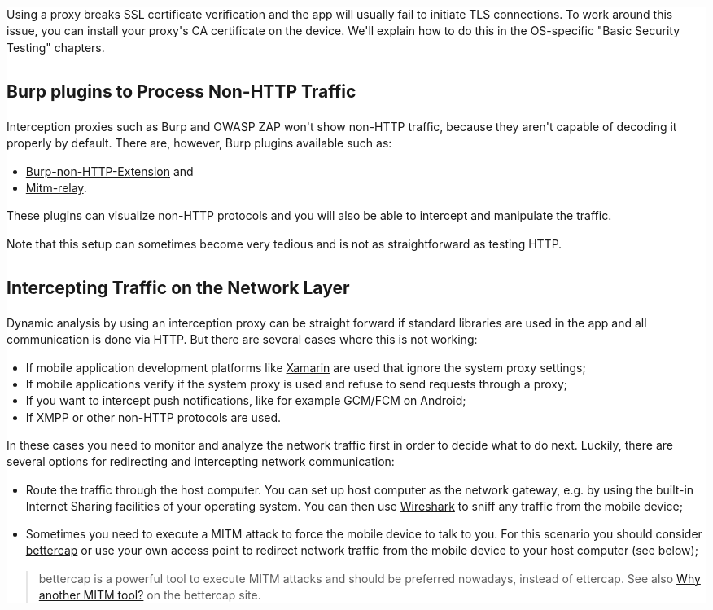 Using a proxy breaks SSL certificate verification and the app will usually fail
to initiate TLS connections. To work around this issue, you can install your
proxy's CA certificate on the device. We'll explain how to do this in the
OS-specific "Basic Security Testing" chapters.

## Burp plugins to Process Non-HTTP Traffic

Interception proxies such as Burp and OWASP ZAP won't show non-HTTP traffic,
because they aren't capable of decoding it properly by default. There are,
however, Burp plugins available such as:

- [Burp-non-HTTP-Extension](https://github.com/summitt/Burp-Non-HTTP-Extension "Burp-non-HTTP-Extension")
  and
- [Mitm-relay](https://github.com/jrmdev/mitm_relay "Mitm-relay").

These plugins can visualize non-HTTP protocols and you will also be able to
intercept and manipulate the traffic.

Note that this setup can sometimes become very tedious and is not as
straightforward as testing HTTP.

## Intercepting Traffic on the Network Layer

Dynamic analysis by using an interception proxy can be straight forward if
standard libraries are used in the app and all communication is done via HTTP.
But there are several cases where this is not working:

- If mobile application development platforms like
  [Xamarin](https://www.xamarin.com/platform "Xamarin") are used that ignore the
  system proxy settings;
- If mobile applications verify if the system proxy is used and refuse to send
  requests through a proxy;
- If you want to intercept push notifications, like for example GCM/FCM on
  Android;
- If XMPP or other non-HTTP protocols are used.

In these cases you need to monitor and analyze the network traffic first in
order to decide what to do next. Luckily, there are several options for
redirecting and intercepting network communication:

- Route the traffic through the host computer. You can set up host computer as
  the network gateway, e.g. by using the built-in Internet Sharing facilities of
  your operating system. You can then use
  [Wireshark](https://www.wireshark.org "Wireshark") to sniff any traffic from
  the mobile device;

- Sometimes you need to execute a MITM attack to force the mobile device to talk
  to you. For this scenario you should consider
  [bettercap](https://github.com/bettercap/bettercap "bettercap") or use your
  own access point to redirect network traffic from the mobile device to your
  host computer (see below);

> bettercap is a powerful tool to execute MITM attacks and should be preferred
> nowadays, instead of ettercap. See also
> [Why another MITM tool?](https://www.bettercap.org/legacy/#why-another-mitm-tool "Why another MITM tool?")
> on the bettercap site.
